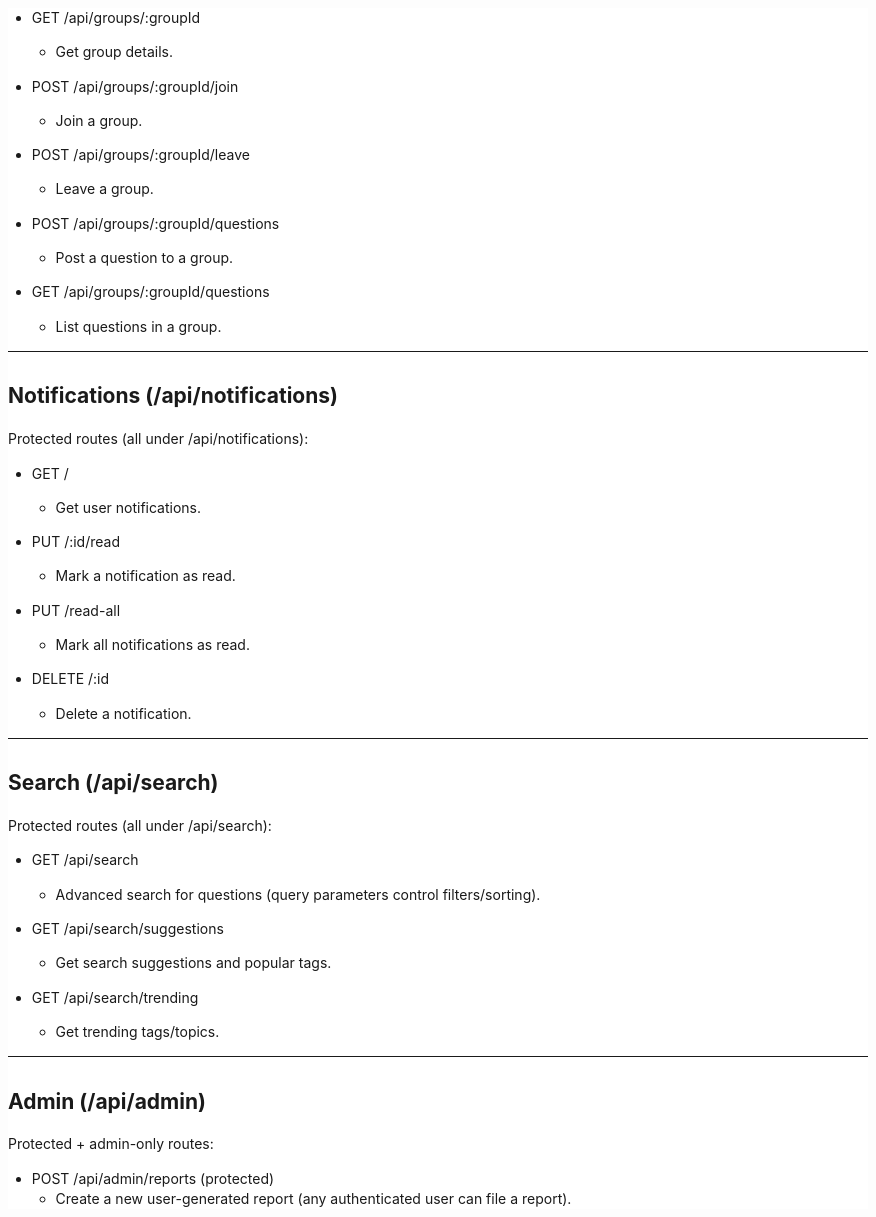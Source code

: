 - GET /api/groups/:groupId
    - Get group details.

- POST /api/groups/:groupId/join
    - Join a group.

- POST /api/groups/:groupId/leave
    - Leave a group.

- POST /api/groups/:groupId/questions
    - Post a question to a group.

- GET /api/groups/:groupId/questions
    - List questions in a group.

---

## Notifications (/api/notifications)

Protected routes (all under /api/notifications):

- GET /
    - Get user notifications.

- PUT /:id/read
    - Mark a notification as read.

- PUT /read-all
    - Mark all notifications as read.

- DELETE /:id
    - Delete a notification.

---

## Search (/api/search)

Protected routes (all under /api/search):

- GET /api/search
    - Advanced search for questions (query parameters control filters/sorting).

- GET /api/search/suggestions
    - Get search suggestions and popular tags.

- GET /api/search/trending
    - Get trending tags/topics.

---

## Admin (/api/admin)

Protected + admin-only routes:

- POST /api/admin/reports (protected)
    - Create a new user-generated report (any authenticated user can file a report).
